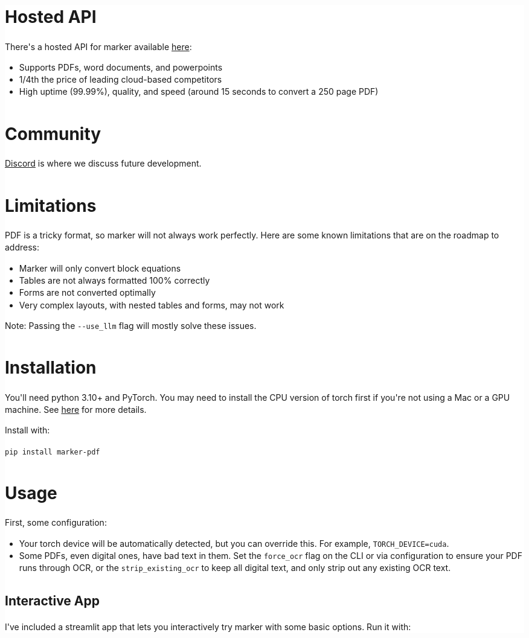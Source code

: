 # Hosted API

There's a hosted API for marker available [here](https://www.datalab.to/):

- Supports PDFs, word documents, and powerpoints 
- 1/4th the price of leading cloud-based competitors
- High uptime (99.99%), quality, and speed (around 15 seconds to convert a 250 page PDF)

# Community

[Discord](https://discord.gg//KuZwXNGnfH) is where we discuss future development.

# Limitations

PDF is a tricky format, so marker will not always work perfectly.  Here are some known limitations that are on the roadmap to address:

- Marker will only convert block equations
- Tables are not always formatted 100% correctly
- Forms are not converted optimally
- Very complex layouts, with nested tables and forms, may not work

Note: Passing the `--use_llm` flag will mostly solve these issues.

# Installation

You'll need python 3.10+ and PyTorch.  You may need to install the CPU version of torch first if you're not using a Mac or a GPU machine.  See [here](https://pytorch.org/get-started/locally/) for more details.

Install with:

```shell
pip install marker-pdf
```

# Usage

First, some configuration:

- Your torch device will be automatically detected, but you can override this.  For example, `TORCH_DEVICE=cuda`.
- Some PDFs, even digital ones, have bad text in them.  Set the `force_ocr` flag on the CLI or via configuration to ensure your PDF runs through OCR, or the `strip_existing_ocr` to keep all digital text, and only strip out any existing OCR text.

## Interactive App

I've included a streamlit app that lets you interactively try marker with some basic options.  Run it with:
